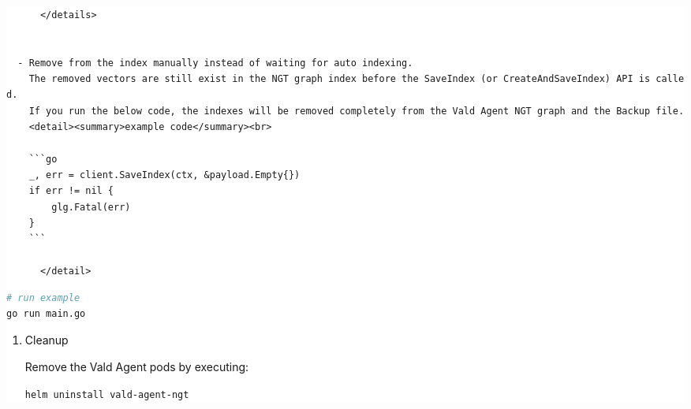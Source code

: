           </details>


      - Remove from the index manually instead of waiting for auto indexing.
        The removed vectors are still exist in the NGT graph index before the SaveIndex (or CreateAndSaveIndex) API is called.
        If you run the below code, the indexes will be removed completely from the Vald Agent NGT graph and the Backup file.
        <detail><summary>example code</summary><br>

        ```go
        _, err = client.SaveIndex(ctx, &payload.Empty{})
        if err != nil {
            glg.Fatal(err)
        }
        ```

          </detail>

   ```bash
   # run example
   go run main.go
   ```

1. Cleanup

   Remove the Vald Agent pods by executing:

   ```bash
   helm uninstall vald-agent-ngt
   ```

